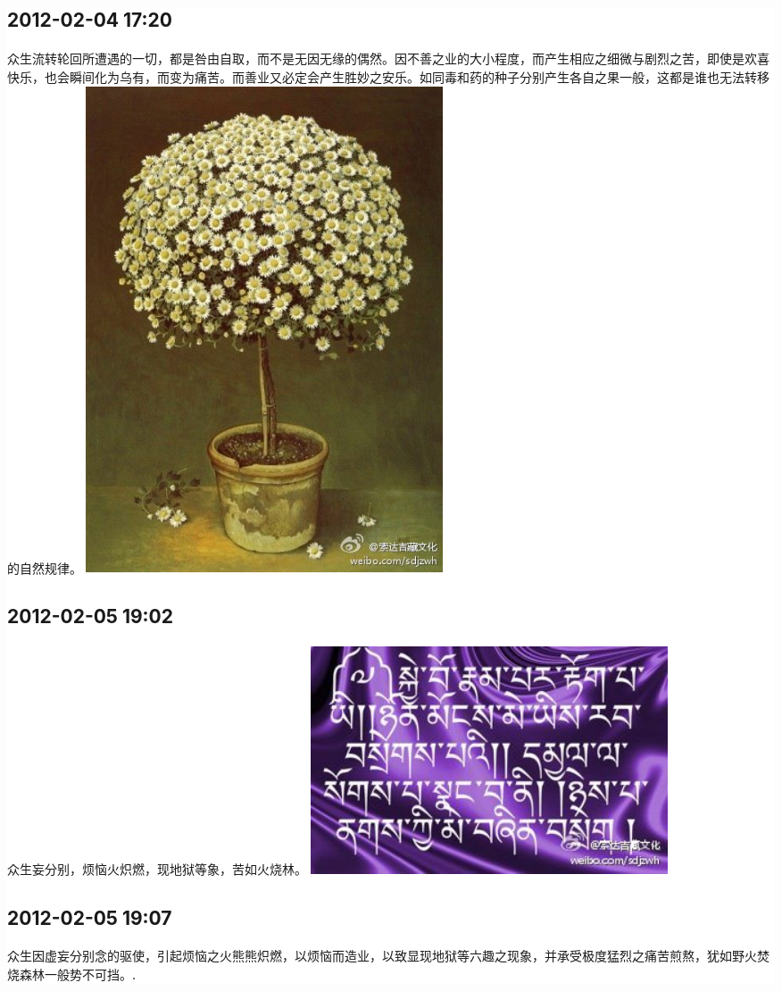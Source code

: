  ## 2012-02-04 17:20
众生流转轮回所遭遇的一切，都是咎由自取，而不是无因无缘的偶然。因不善之业的大小程度，而产生相应之细微与剧烈之苦，即使是欢喜快乐，也会瞬间化为乌有，而变为痛苦。而善业又必定会产生胜妙之安乐。如同毒和药的种子分别产生各自之果一般，这都是谁也无法转移的自然规律。
<img src="../Image/6aa7ad10jw1dpqd1dg6pij.jpg" width="400">
 ## 2012-02-05 19:02
众生妄分别，烦恼火炽燃，现地狱等象，苦如火烧林。
<img src="../Image/6aa7ad10jw1dprllo8xj1j.jpg" width="400">
 ## 2012-02-05 19:07
众生因虚妄分别念的驱使，引起烦恼之火熊熊炽燃，以烦恼而造业，以致显现地狱等六趣之现象，并承受极度猛烈之痛苦煎熬，犹如野火焚烧森林一般势不可挡。.